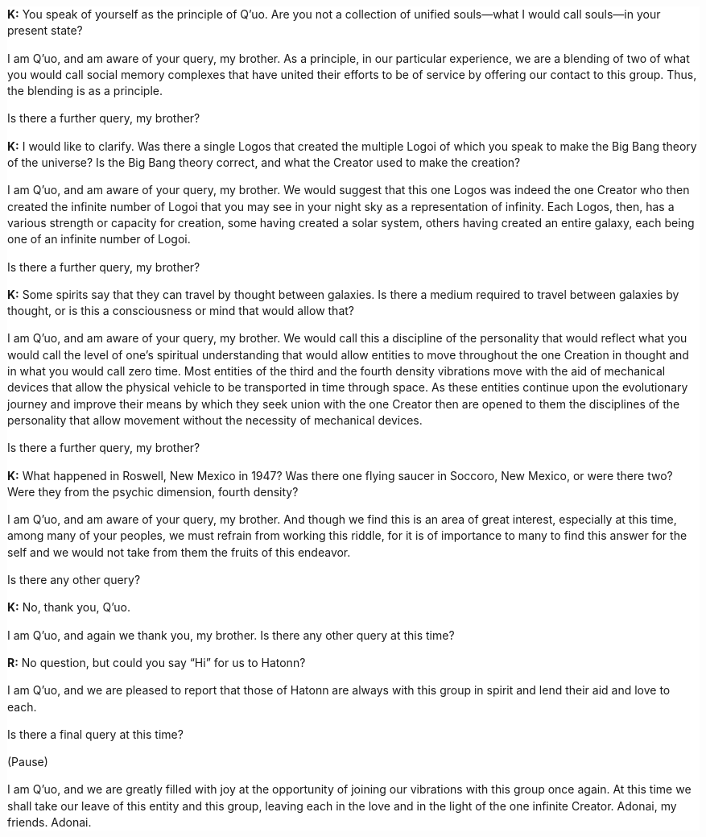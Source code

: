 <p><strong>K:</strong> You speak of yourself as the principle of Q’uo. Are you not a collection of unified souls—what I would call souls—in your present state?</p>
<p>I am Q’uo, and am aware of your query, my brother. As a principle, in our particular experience, we are a blending of two of what you would call social memory complexes that have united their efforts to be of service by offering our contact to this group. Thus, the blending is as a principle.</p>
<p>Is there a further query, my brother?</p>
<p><strong>K:</strong> I would like to clarify. Was there a single Logos that created the multiple Logoi of which you speak to make the Big Bang theory of the universe? Is the Big Bang theory correct, and what the Creator used to make the creation?</p>
<p>I am Q’uo, and am aware of your query, my brother. We would suggest that this one Logos was indeed the one Creator who then created the infinite number of Logoi that you may see in your night sky as a representation of infinity. Each Logos, then, has a various strength or capacity for creation, some having created a solar system, others having created an entire galaxy, each being one of an infinite number of Logoi.</p>
<p>Is there a further query, my brother?</p>
<p><strong>K:</strong> Some spirits say that they can travel by thought between galaxies. Is there a medium required to travel between galaxies by thought, or is this a consciousness or mind that would allow that?</p>
<p>I am Q’uo, and am aware of your query, my brother. We would call this a discipline of the personality that would reflect what you would call the level of one’s spiritual understanding that would allow entities to move throughout the one Creation in thought and in what you would call zero time. Most entities of the third and the fourth density vibrations move with the aid of mechanical devices that allow the physical vehicle to be transported in time through space. As these entities continue upon the evolutionary journey and improve their means by which they seek union with the one Creator then are opened to them the disciplines of the personality that allow movement without the necessity of mechanical devices.</p>
<p>Is there a further query, my brother?</p>
<p><strong>K:</strong> What happened in Roswell, New Mexico in 1947? Was there one flying saucer in Soccoro, New Mexico, or were there two? Were they from the psychic dimension, fourth density?</p>
<p>I am Q’uo, and am aware of your query, my brother. And though we find this is an area of great interest, especially at this time, among many of your peoples, we must refrain from working this riddle, for it is of importance to many to find this answer for the self and we would not take from them the fruits of this endeavor.</p>
<p>Is there any other query?</p>
<p><strong>K:</strong> No, thank you, Q’uo.</p>
<p>I am Q’uo, and again we thank you, my brother. Is there any other query at this time?</p>
<p><strong>R:</strong> No question, but could you say “Hi” for us to Hatonn?</p>
<p>I am Q’uo, and we are pleased to report that those of Hatonn are always with this group in spirit and lend their aid and love to each.</p>
<p>Is there a final query at this time?</p>
<p class="comment">(Pause)</p>
<p>I am Q’uo, and we are greatly filled with joy at the opportunity of joining our vibrations with this group once again. At this time we shall take our leave of this entity and this group, leaving each in the love and in the light of the one infinite Creator. Adonai, my friends. Adonai.</p>